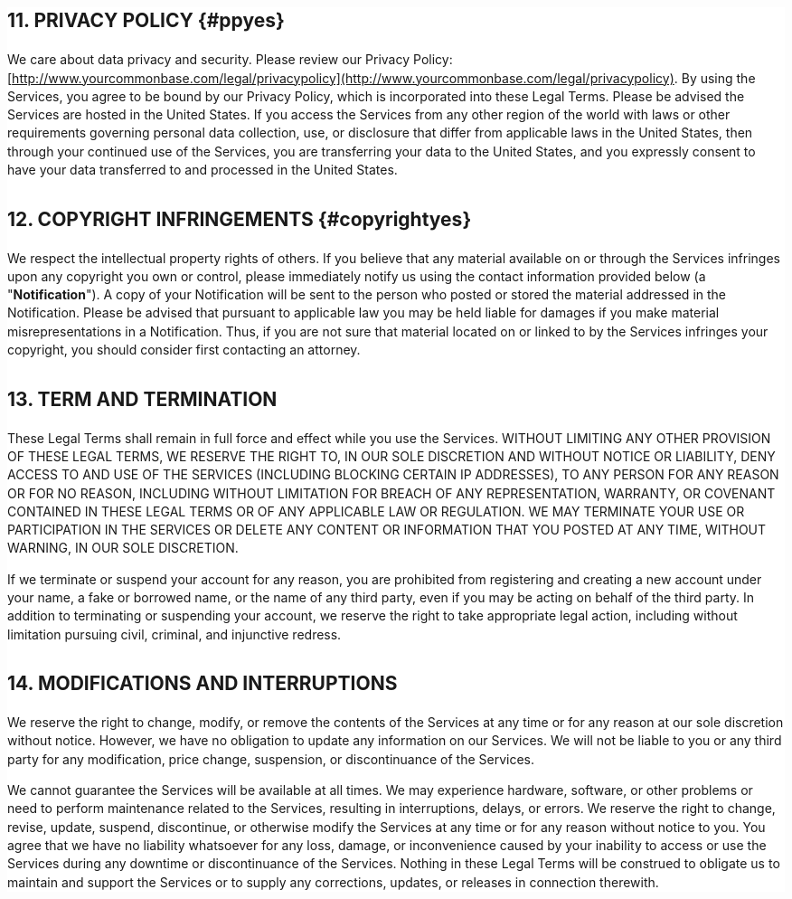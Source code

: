 ## 11. PRIVACY POLICY {#ppyes}

We care about data privacy and security. Please review our Privacy Policy: [http://www.yourcommonbase.com/legal/privacypolicy](http://www.yourcommonbase.com/legal/privacypolicy). By using the Services, you agree to be bound by our Privacy Policy, which is incorporated into these Legal Terms. Please be advised the Services are hosted in the United States. If you access the Services from any other region of the world with laws or other requirements governing personal data collection, use, or disclosure that differ from applicable laws in the United States, then through your continued use of the Services, you are transferring your data to the United States, and you expressly consent to have your data transferred to and processed in the United States.

## 12. COPYRIGHT INFRINGEMENTS {#copyrightyes}

We respect the intellectual property rights of others. If you believe that any material available on or through the Services infringes upon any copyright you own or control, please immediately notify us using the contact information provided below (a "**Notification**"). A copy of your Notification will be sent to the person who posted or stored the material addressed in the Notification. Please be advised that pursuant to applicable law you may be held liable for damages if you make material misrepresentations in a Notification. Thus, if you are not sure that material located on or linked to by the Services infringes your copyright, you should consider first contacting an attorney.

## 13. TERM AND TERMINATION

These Legal Terms shall remain in full force and effect while you use the Services. WITHOUT LIMITING ANY OTHER PROVISION OF THESE LEGAL TERMS, WE RESERVE THE RIGHT TO, IN OUR SOLE DISCRETION AND WITHOUT NOTICE OR LIABILITY, DENY ACCESS TO AND USE OF THE SERVICES (INCLUDING BLOCKING CERTAIN IP ADDRESSES), TO ANY PERSON FOR ANY REASON OR FOR NO REASON, INCLUDING WITHOUT LIMITATION FOR BREACH OF ANY REPRESENTATION, WARRANTY, OR COVENANT CONTAINED IN THESE LEGAL TERMS OR OF ANY APPLICABLE LAW OR REGULATION. WE MAY TERMINATE YOUR USE OR PARTICIPATION IN THE SERVICES OR DELETE ANY CONTENT OR INFORMATION THAT YOU POSTED AT ANY TIME, WITHOUT WARNING, IN OUR SOLE DISCRETION.

If we terminate or suspend your account for any reason, you are prohibited from registering and creating a new account under your name, a fake or borrowed name, or the name of any third party, even if you may be acting on behalf of the third party. In addition to terminating or suspending your account, we reserve the right to take appropriate legal action, including without limitation pursuing civil, criminal, and injunctive redress.

## 14. MODIFICATIONS AND INTERRUPTIONS

We reserve the right to change, modify, or remove the contents of the Services at any time or for any reason at our sole discretion without notice. However, we have no obligation to update any information on our Services. We will not be liable to you or any third party for any modification, price change, suspension, or discontinuance of the Services.

We cannot guarantee the Services will be available at all times. We may experience hardware, software, or other problems or need to perform maintenance related to the Services, resulting in interruptions, delays, or errors. We reserve the right to change, revise, update, suspend, discontinue, or otherwise modify the Services at any time or for any reason without notice to you. You agree that we have no liability whatsoever for any loss, damage, or inconvenience caused by your inability to access or use the Services during any downtime or discontinuance of the Services. Nothing in these Legal Terms will be construed to obligate us to maintain and support the Services or to supply any corrections, updates, or releases in connection therewith.
